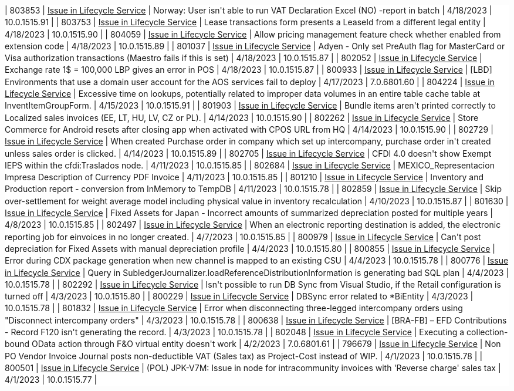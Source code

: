 | 803853 | [Issue in Lifecycle Service](https://fix.lcs.dynamics.com/Issue/Details?kb=0&bugId=803853) | Norway: User isn't able to run VAT Declaration Excel (NO) -report in batch | 4/18/2023 | 10.0.1515.91 |
| 803753 | [Issue in Lifecycle Service](https://fix.lcs.dynamics.com/Issue/Details?kb=0&bugId=803753) | Lease transactions form presents a LeaseId from a different legal entity | 4/18/2023 | 10.0.1515.90 |
| 804059 | [Issue in Lifecycle Service](https://fix.lcs.dynamics.com/Issue/Details?kb=0&bugId=804059) | Allow pricing management feature check whether enabled from extension code | 4/18/2023 | 10.0.1515.89 |
| 801037 | [Issue in Lifecycle Service](https://fix.lcs.dynamics.com/Issue/Details?kb=0&bugId=801037) | Adyen - Only set PreAuth flag for MasterCard or Visa authorization transactions (Maestro fails if this is set) | 4/18/2023 | 10.0.1515.87 |
| 802052 | [Issue in Lifecycle Service](https://fix.lcs.dynamics.com/Issue/Details?kb=0&bugId=802052) | Exchange rate 1$ = 100,000 LBP gives an error in POS | 4/18/2023 | 10.0.1515.87 |
| 800933 | [Issue in Lifecycle Service](https://fix.lcs.dynamics.com/Issue/Details?kb=0&bugId=800933) | [LBD] Environments that use a domain user account for the AOS services fail to deploy | 4/17/2023 | 7.0.6801.60 |
| 804224 | [Issue in Lifecycle Service](https://fix.lcs.dynamics.com/Issue/Details?kb=0&bugId=804224) | Excessive time on lookups, potentially related to improper data volumes in an entire table cache table at InventItemGroupForm. | 4/15/2023 | 10.0.1515.91 |
| 801903 | [Issue in Lifecycle Service](https://fix.lcs.dynamics.com/Issue/Details?kb=0&bugId=801903) | Bundle items aren't printed correctly to Localized sales invoices (EE, LT, HU, LV, CZ or PL). | 4/14/2023 | 10.0.1515.90 |
| 802262 | [Issue in Lifecycle Service](https://fix.lcs.dynamics.com/Issue/Details?kb=0&bugId=802262) | Store Commerce for Android resets after closing app when activated with CPOS URL from HQ | 4/14/2023 | 10.0.1515.90 |
| 802729 | [Issue in Lifecycle Service](https://fix.lcs.dynamics.com/Issue/Details?kb=0&bugId=802729) | When created Purchase order in company which set up intercompany, purchase order in't created unless sales order is clicked. | 4/14/2023 | 10.0.1515.89 |
| 802705 | [Issue in Lifecycle Service](https://fix.lcs.dynamics.com/Issue/Details?kb=0&bugId=802705) | CFDI 4.0 doesn't show Exempt IEPS within the cfdi:Traslados node. | 4/11/2023 | 10.0.1515.85 |
| 802684 | [Issue in Lifecycle Service](https://fix.lcs.dynamics.com/Issue/Details?kb=0&bugId=802684) | MEXICO\_Representacion Impresa Description of Currency PDF Invoice | 4/11/2023 | 10.0.1515.85 |
| 801210 | [Issue in Lifecycle Service](https://fix.lcs.dynamics.com/Issue/Details?kb=0&bugId=801210) | Inventory and Production report - conversion from InMemory to TempDB | 4/11/2023 | 10.0.1515.78 |
| 802859 | [Issue in Lifecycle Service](https://fix.lcs.dynamics.com/Issue/Details?kb=0&bugId=802859) | Skip over-settlement for weight average model including physical value in inventory recalculation | 4/10/2023 | 10.0.1515.87 |
| 801630 | [Issue in Lifecycle Service](https://fix.lcs.dynamics.com/Issue/Details?kb=0&bugId=801630) | Fixed Assets for Japan - Incorrect amounts of summarized depreciation posted for multiple years | 4/8/2023 | 10.0.1515.85 |
| 802497 | [Issue in Lifecycle Service](https://fix.lcs.dynamics.com/Issue/Details?kb=0&bugId=802497) | When an electronic reporting destination is added, the electronic reporting job for einvoices in no longer created. | 4/7/2023 | 10.0.1515.85 |
| 800979 | [Issue in Lifecycle Service](https://fix.lcs.dynamics.com/Issue/Details?kb=0&bugId=800979) | Can't post depreciation for Fixed Assets with manual depreciation profile | 4/4/2023 | 10.0.1515.80 |
| 800855 | [Issue in Lifecycle Service](https://fix.lcs.dynamics.com/Issue/Details?kb=0&bugId=800855) | Error during CDX package generation when new channel is mapped to an existing CSU | 4/4/2023 | 10.0.1515.78 |
| 800776 | [Issue in Lifecycle Service](https://fix.lcs.dynamics.com/Issue/Details?kb=0&bugId=800776) | Query in SubledgerJournalizer.loadReferenceDistributionInformation is generating bad SQL plan | 4/4/2023 | 10.0.1515.78 |
| 802292 | [Issue in Lifecycle Service](https://fix.lcs.dynamics.com/Issue/Details?kb=0&bugId=802292) | Isn't possible to run DB Sync from Visual Studio, if the Retail configuration is turned off | 4/3/2023 | 10.0.1515.80 |
| 800229 | [Issue in Lifecycle Service](https://fix.lcs.dynamics.com/Issue/Details?kb=0&bugId=800229) | DBSync error related to \*BiEntity | 4/3/2023 | 10.0.1515.78 |
| 801832 | [Issue in Lifecycle Service](https://fix.lcs.dynamics.com/Issue/Details?kb=0&bugId=801832) | Error when disconnecting three-legged intercompany orders using "Disconnect intercompany orders" | 4/3/2023 | 10.0.1515.78 |
| 800638 | [Issue in Lifecycle Service](https://fix.lcs.dynamics.com/Issue/Details?kb=0&bugId=800638) | [BRA-FB] – EFD Contributions - Record F120 isn't generating the record. | 4/3/2023 | 10.0.1515.78 |
| 802048 | [Issue in Lifecycle Service](https://fix.lcs.dynamics.com/Issue/Details?kb=0&bugId=802048) | Executing a collection-bound OData action through F&O virtual entity doesn't work | 4/2/2023 | 7.0.6801.61 |
| 796679 | [Issue in Lifecycle Service](https://fix.lcs.dynamics.com/Issue/Details?kb=0&bugId=796679) | Non PO Vendor Invoice Journal posts non-deductible VAT (Sales tax) as Project-Cost instead of WIP. | 4/1/2023 | 10.0.1515.78 |
| 800501 | [Issue in Lifecycle Service](https://fix.lcs.dynamics.com/Issue/Details?kb=0&bugId=800501) | (POL) JPK-V7M: Issue in node for intracommunity invoices with 'Reverse charge' sales tax | 4/1/2023 | 10.0.1515.77 |